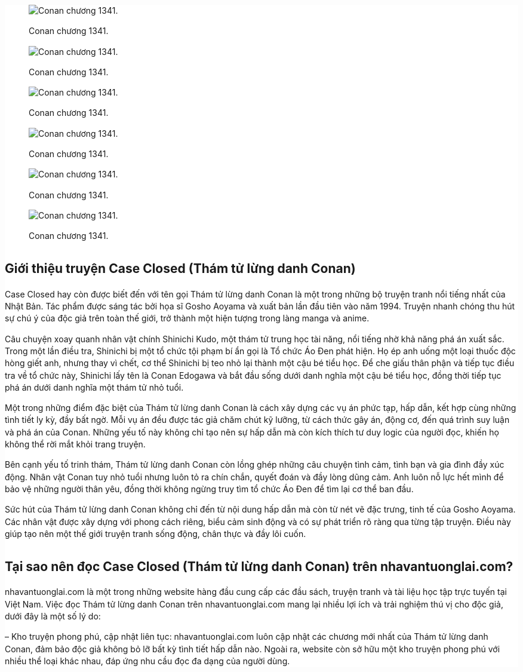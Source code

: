 <figure><img src="https://nhavantuonglai.blog/manga/gosho-aoyama/case-closed/1341-13.jpg" alt="Conan chương 1341." title="Conan chương 1341." height=100% width=100%><figcaption></p>Conan chương 1341.</p></figcaption></figure>

<figure><img src="https://nhavantuonglai.blog/manga/gosho-aoyama/case-closed/1341-14.jpg" alt="Conan chương 1341." title="Conan chương 1341." height=100% width=100%><figcaption></p>Conan chương 1341.</p></figcaption></figure>

<figure><img src="https://nhavantuonglai.blog/manga/gosho-aoyama/case-closed/1341-15.jpg" alt="Conan chương 1341." title="Conan chương 1341." height=100% width=100%><figcaption></p>Conan chương 1341.</p></figcaption></figure>

<figure><img src="https://nhavantuonglai.blog/manga/gosho-aoyama/case-closed/1341-16.jpg" alt="Conan chương 1341." title="Conan chương 1341." height=100% width=100%><figcaption></p>Conan chương 1341.</p></figcaption></figure>

<figure><img src="https://nhavantuonglai.blog/manga/gosho-aoyama/case-closed/1341-17.jpg" alt="Conan chương 1341." title="Conan chương 1341." height=100% width=100%><figcaption></p>Conan chương 1341.</p></figcaption></figure>

<figure><img src="https://nhavantuonglai.blog/manga/gosho-aoyama/case-closed/1341-18.jpg" alt="Conan chương 1341." title="Conan chương 1341." height=100% width=100%><figcaption></p>Conan chương 1341.</p></figcaption></figure>

## Giới thiệu truyện Case Closed (Thám tử lừng danh Conan)

Case Closed hay còn được biết đến với tên gọi Thám tử lừng danh Conan là một trong những bộ truyện tranh nổi tiếng nhất của Nhật Bản. Tác phẩm được sáng tác bởi họa sĩ Gosho Aoyama và xuất bản lần đầu tiên vào năm 1994. Truyện nhanh chóng thu hút sự chú ý của độc giả trên toàn thế giới, trở thành một hiện tượng trong làng manga và anime.

Câu chuyện xoay quanh nhân vật chính Shinichi Kudo, một thám tử trung học tài năng, nổi tiếng nhờ khả năng phá án xuất sắc. Trong một lần điều tra, Shinichi bị một tổ chức tội phạm bí ẩn gọi là Tổ chức Áo Đen phát hiện. Họ ép anh uống một loại thuốc độc hòng giết anh, nhưng thay vì chết, cơ thể Shinichi bị teo nhỏ lại thành một cậu bé tiểu học. Để che giấu thân phận và tiếp tục điều tra về tổ chức này, Shinichi lấy tên là Conan Edogawa và bắt đầu sống dưới danh nghĩa một cậu bé tiểu học, đồng thời tiếp tục phá án dưới danh nghĩa một thám tử nhỏ tuổi.

Một trong những điểm đặc biệt của Thám tử lừng danh Conan là cách xây dựng các vụ án phức tạp, hấp dẫn, kết hợp cùng những tình tiết ly kỳ, đầy bất ngờ. Mỗi vụ án đều được tác giả chăm chút kỹ lưỡng, từ cách thức gây án, động cơ, đến quá trình suy luận và phá án của Conan. Những yếu tố này không chỉ tạo nên sự hấp dẫn mà còn kích thích tư duy logic của người đọc, khiến họ không thể rời mắt khỏi trang truyện.

Bên cạnh yếu tố trinh thám, Thám tử lừng danh Conan còn lồng ghép những câu chuyện tình cảm, tình bạn và gia đình đầy xúc động. Nhân vật Conan tuy nhỏ tuổi nhưng luôn tỏ ra chín chắn, quyết đoán và đầy lòng dũng cảm. Anh luôn nỗ lực hết mình để bảo vệ những người thân yêu, đồng thời không ngừng truy tìm tổ chức Áo Đen để tìm lại cơ thể ban đầu.

Sức hút của Thám tử lừng danh Conan không chỉ đến từ nội dung hấp dẫn mà còn từ nét vẽ đặc trưng, tinh tế của Gosho Aoyama. Các nhân vật được xây dựng với phong cách riêng, biểu cảm sinh động và có sự phát triển rõ ràng qua từng tập truyện. Điều này giúp tạo nên một thế giới truyện tranh sống động, chân thực và đầy lôi cuốn.

## Tại sao nên đọc Case Closed (Thám tử lừng danh Conan) trên nhavantuonglai.com?

nhavantuonglai.com là một trong những website hàng đầu cung cấp các đầu sách, truyện tranh và tài liệu học tập trực tuyến tại Việt Nam. Việc đọc Thám tử lừng danh Conan trên nhavantuonglai.com mang lại nhiều lợi ích và trải nghiệm thú vị cho độc giả, dưới đây là một số lý do:

– Kho truyện phong phú, cập nhật liên tục: nhavantuonglai.com luôn cập nhật các chương mới nhất của Thám tử lừng danh Conan, đảm bảo độc giả không bỏ lỡ bất kỳ tình tiết hấp dẫn nào. Ngoài ra, website còn sở hữu một kho truyện phong phú với nhiều thể loại khác nhau, đáp ứng nhu cầu đọc đa dạng của người dùng.
